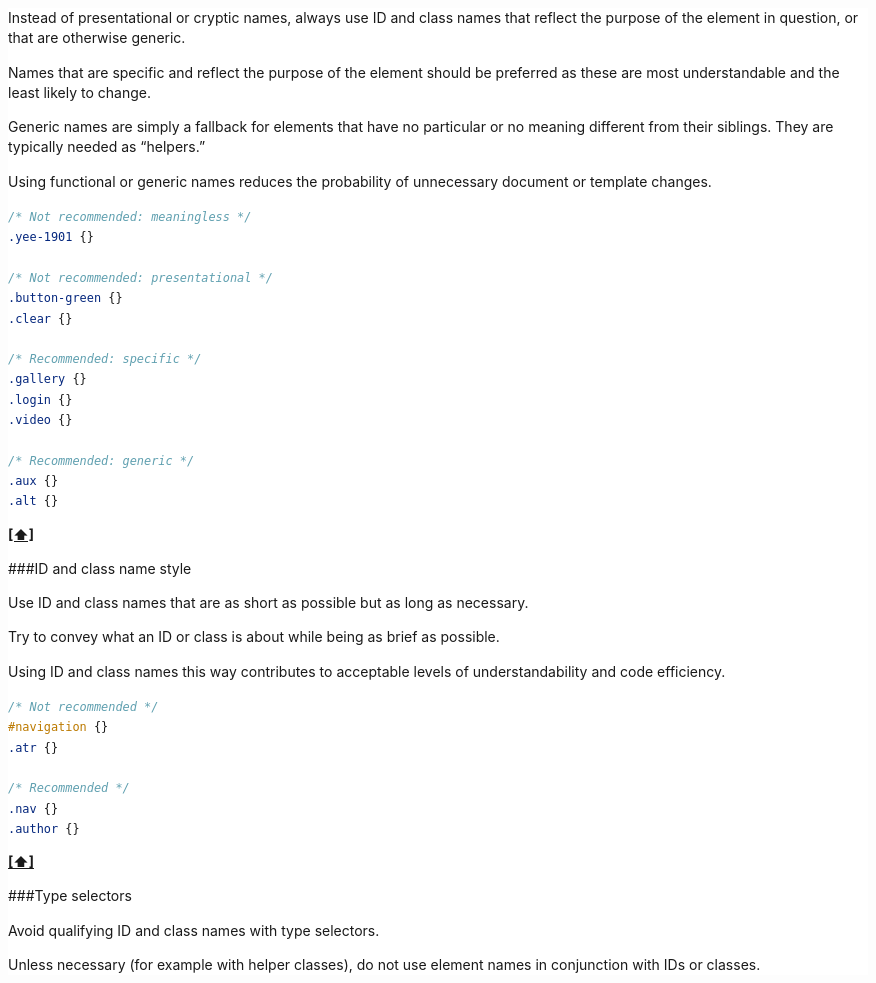 Instead of presentational or cryptic names, always use ID and class names that reflect the purpose of the element in question, or that are otherwise generic.

Names that are specific and reflect the purpose of the element should be preferred as these are most understandable and the least likely to change.

Generic names are simply a fallback for elements that have no particular or no meaning different from their siblings. They are typically needed as “helpers.”

Using functional or generic names reduces the probability of unnecessary document or template changes.

```css
/* Not recommended: meaningless */
.yee-1901 {}

/* Not recommended: presentational */
.button-green {}
.clear {}

/* Recommended: specific */
.gallery {}
.login {}
.video {}

/* Recommended: generic */
.aux {}
.alt {}
```

**[[⬆]](#table-of-contents)**

###ID and class name style

Use ID and class names that are as short as possible but as long as necessary.

Try to convey what an ID or class is about while being as brief as possible.

Using ID and class names this way contributes to acceptable levels of understandability and code efficiency.

```css
/* Not recommended */
#navigation {}
.atr {}

/* Recommended */
.nav {}
.author {}
```

**[[⬆]](#table-of-contents)**

###Type selectors

Avoid qualifying ID and class names with type selectors.

Unless necessary (for example with helper classes), do not use element names in conjunction with IDs or classes.
